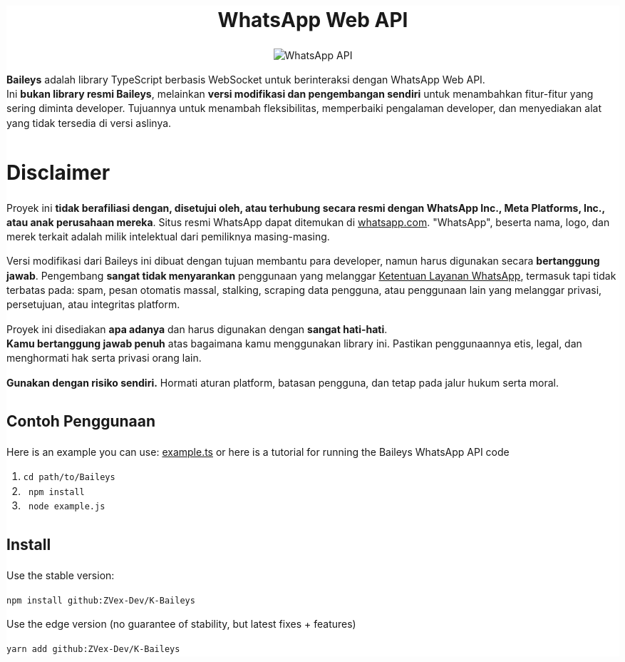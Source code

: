 
# <div align='center'>WhatsApp Web API</div>

<div align='center'>

![WhatsApp API](https://files.catbox.moe/2uswoi.png)

</div>

**Baileys** adalah library TypeScript berbasis WebSocket untuk berinteraksi dengan WhatsApp Web API.  
Ini **bukan library resmi Baileys**, melainkan **versi modifikasi dan pengembangan sendiri** untuk menambahkan fitur-fitur yang sering diminta developer. Tujuannya untuk menambah fleksibilitas, memperbaiki pengalaman developer, dan menyediakan alat yang tidak tersedia di versi aslinya.


# Disclaimer  
Proyek ini **tidak berafiliasi dengan, disetujui oleh, atau terhubung secara resmi dengan WhatsApp Inc., Meta Platforms, Inc., atau anak perusahaan mereka**. Situs resmi WhatsApp dapat ditemukan di [whatsapp.com](https://whatsapp.com). "WhatsApp", beserta nama, logo, dan merek terkait adalah milik intelektual dari pemiliknya masing-masing.

Versi modifikasi dari Baileys ini dibuat dengan tujuan membantu para developer, namun harus digunakan secara **bertanggung jawab**. Pengembang **sangat tidak menyarankan** penggunaan yang melanggar [Ketentuan Layanan WhatsApp](https://www.whatsapp.com/legal/terms-of-service), termasuk tapi tidak terbatas pada: spam, pesan otomatis massal, stalking, scraping data pengguna, atau penggunaan lain yang melanggar privasi, persetujuan, atau integritas platform.

Proyek ini disediakan **apa adanya** dan harus digunakan dengan **sangat hati-hati**.  
**Kamu bertanggung jawab penuh** atas bagaimana kamu menggunakan library ini. Pastikan penggunaannya etis, legal, dan menghormati hak serta privasi orang lain.

**Gunakan dengan risiko sendiri.** Hormati aturan platform, batasan pengguna, dan tetap pada jalur hukum serta moral.

## Contoh Penggunaan

Here is an example you can use: [example.ts](Example/example.ts) or here is a tutorial for running the Baileys WhatsApp API code
1. ``` cd path/to/Baileys ```
2. ``` npm install```
3. ``` node example.js```

## Install

Use the stable version:
```bash
npm install github:ZVex-Dev/K-Baileys
```

Use the edge version (no guarantee of stability, but latest fixes + features)
```bash
yarn add github:ZVex-Dev/K-Baileys
```
